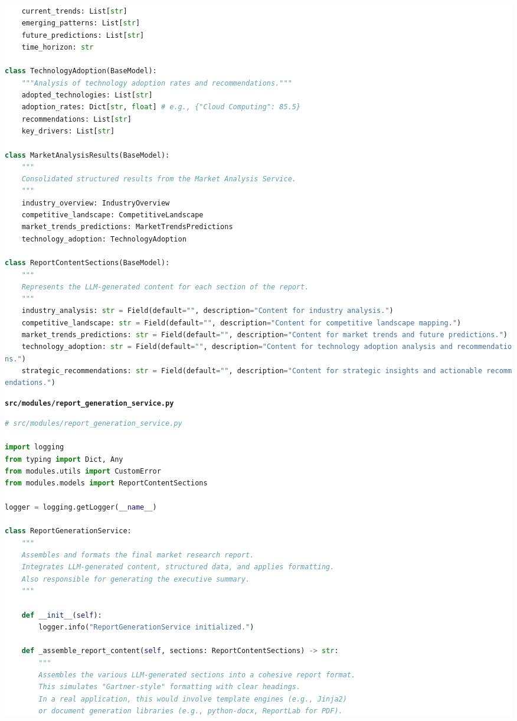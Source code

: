 ```python
    current_trends: List[str]
    emerging_patterns: List[str]
    future_predictions: List[str]
    time_horizon: str

class TechnologyAdoption(BaseModel):
    """Analysis of technology adoption rates and recommendations."""
    adopted_technologies: List[str]
    adoption_rates: Dict[str, float] # e.g., {"Cloud Computing": 85.5}
    recommendations: List[str]
    key_drivers: List[str]

class MarketAnalysisResults(BaseModel):
    """
    Consolidated structured results from the Market Analysis Service.
    """
    industry_overview: IndustryOverview
    competitive_landscape: CompetitiveLandscape
    market_trends_predictions: MarketTrendsPredictions
    technology_adoption: TechnologyAdoption

class ReportContentSections(BaseModel):
    """
    Represents the LLM-generated content for each section of the report.
    """
    industry_analysis: str = Field(default="", description="Content for industry analysis.")
    competitive_landscape: str = Field(default="", description="Content for competitive landscape mapping.")
    market_trends_predictions: str = Field(default="", description="Content for market trends and future predictions.")
    technology_adoption: str = Field(default="", description="Content for technology adoption analysis and recommendations.")
    strategic_recommendations: str = Field(default="", description="Content for strategic insights and actionable recommendations.")

```

**`src/modules/report_generation_service.py`**
```python
# src/modules/report_generation_service.py

import logging
from typing import Dict, Any
from modules.utils import CustomError
from modules.models import ReportContentSections

logger = logging.getLogger(__name__)

class ReportGenerationService:
    """
    Assembles and formats the final market research report.
    Integrates LLM-generated content, structured data, and applies formatting.
    Also responsible for generating the executive summary.
    """

    def __init__(self):
        logger.info("ReportGenerationService initialized.")

    def _assemble_report_content(self, sections: ReportContentSections) -> str:
        """
        Assembles the various LLM-generated sections into a cohesive report format.
        This simulates "Gartner-style" formatting with clear headings.
        In a real application, this would involve template engines (e.g., Jinja2)
        or document generation libraries (e.g., python-docx, ReportLab for PDF).
```